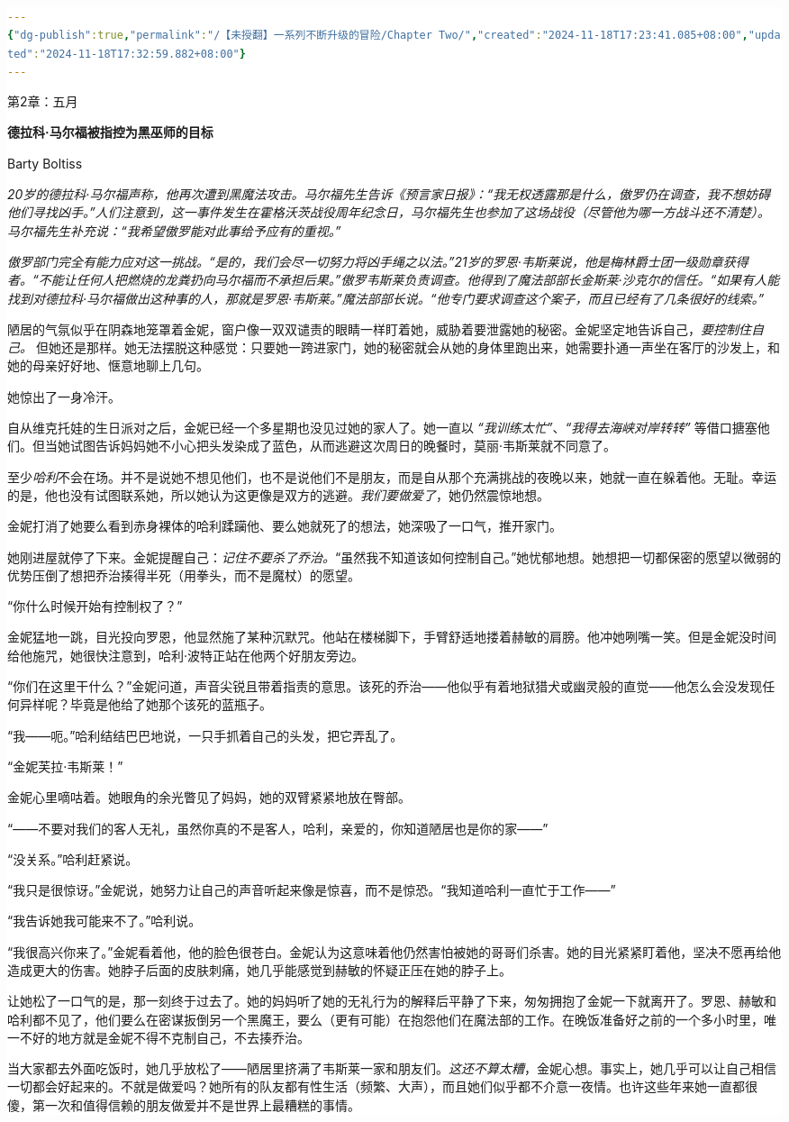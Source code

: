 ```yaml
---
{"dg-publish":true,"permalink":"/【未授翻】一系列不断升级的冒险/Chapter Two/","created":"2024-11-18T17:23:41.085+08:00","updated":"2024-11-18T17:32:59.882+08:00"}
---
```


第2章：五月

**德拉科·马尔福被指控为黑巫师的目标**

Barty Boltiss

*20岁的德拉科·马尔福声称，他再次遭到黑魔法攻击。马尔福先生告诉《预言家日报》：“我无权透露那是什么，傲罗仍在调查，我不想妨碍他们寻找凶手。”人们注意到，这一事件发生在霍格沃茨战役周年纪念日，马尔福先生也参加了这场战役（尽管他为哪一方战斗还不清楚）。马尔福先生补充说：“我希望傲罗能对此事给予应有的重视。”*

*傲罗部门完全有能力应对这一挑战。“是的，我们会尽一切努力将凶手绳之以法。”21岁的罗恩·韦斯莱说，他是梅林爵士团一级勋章获得者。“不能让任何人把燃烧的龙粪扔向马尔福而不承担后果。”傲罗韦斯莱负责调查。他得到了魔法部部长金斯莱·沙克尔的信任。“如果有人能找到对德拉科·马尔福做出这种事的人，那就是罗恩·韦斯莱。”魔法部部长说。“他专门要求调查这个案子，而且已经有了几条很好的线索。”*

陋居的气氛似乎在阴森地笼罩着金妮，窗户像一双双谴责的眼睛一样盯着她，威胁着要泄露她的秘密。金妮坚定地告诉自己，*要控制住自己。* 但她还是那样。她无法摆脱这种感觉：只要她一跨进家门，她的秘密就会从她的身体里跑出来，她需要扑通一声坐在客厅的沙发上，和她的母亲好好地、惬意地聊上几句。

她惊出了一身冷汗。

自从维克托娃的生日派对之后，金妮已经一个多星期也没见过她的家人了。她一直以 *“我训练太忙”*、*“我得去海峡对岸转转”* 等借口搪塞他们。但当她试图告诉妈妈她不小心把头发染成了蓝色，从而逃避这次周日的晚餐时，莫丽·韦斯莱就不同意了。

至少*哈利*不会在场。并不是说她不想见他们，也不是说他们不是朋友，而是自从那个充满挑战的夜晚以来，她就一直在躲着他。无耻。幸运的是，他也没有试图联系她，所以她认为这更像是双方的逃避。*我们要做爱了*，她仍然震惊地想。

金妮打消了她要么看到赤身裸体的哈利蹂躏他、要么她就死了的想法，她深吸了一口气，推开家门。

她刚进屋就停了下来。金妮提醒自己：*记住不要杀了乔治。*“虽然我不知道该如何控制自己。”她忧郁地想。她想把一切都保密的愿望以微弱的优势压倒了想把乔治揍得半死（用拳头，而不是魔杖）的愿望。

“你什么时候开始有控制权了？”

金妮猛地一跳，目光投向罗恩，他显然施了某种沉默咒。他站在楼梯脚下，手臂舒适地搂着赫敏的肩膀。他冲她咧嘴一笑。但是金妮没时间给他施咒，她很快注意到，哈利·波特正站在他两个好朋友旁边。

“你们在这里干什么？”金妮问道，声音尖锐且带着指责的意思。该死的乔治——他似乎有着地狱猎犬或幽灵般的直觉——他怎么会没发现任何异样呢？毕竟是他给了她那个该死的蓝瓶子。

“我——呃。”哈利结结巴巴地说，一只手抓着自己的头发，把它弄乱了。

“金妮芙拉·韦斯莱！”

金妮心里嘀咕着。她眼角的余光瞥见了妈妈，她的双臂紧紧地放在臀部。

“——不要对我们的客人无礼，虽然你真的不是客人，哈利，亲爱的，你知道陋居也是你的家——”

“没关系。”哈利赶紧说。

“我只是很惊讶。”金妮说，她努力让自己的声音听起来像是惊喜，而不是惊恐。“我知道哈利一直忙于工作——”

“我告诉她我可能来不了。”哈利说。

“我很高兴你来了。”金妮看着他，他的脸色很苍白。金妮认为这意味着他仍然害怕被她的哥哥们杀害。她的目光紧紧盯着他，坚决不愿再给他造成更大的伤害。她脖子后面的皮肤刺痛，她几乎能感觉到赫敏的怀疑正压在她的脖子上。

让她松了一口气的是，那一刻终于过去了。她的妈妈听了她的无礼行为的解释后平静了下来，匆匆拥抱了金妮一下就离开了。罗恩、赫敏和哈利都不见了，他们要么在密谋扳倒另一个黑魔王，要么（更有可能）在抱怨他们在魔法部的工作。在晚饭准备好之前的一个多小时里，唯一不好的地方就是金妮不得不克制自己，不去揍乔治。

当大家都去外面吃饭时，她几乎放松了——陋居里挤满了韦斯莱一家和朋友们。*这还不算太糟*，金妮心想。事实上，她几乎可以让自己相信一切都会好起来的。不就是做爱吗？她所有的队友都有性生活（频繁、大声），而且她们似乎都不介意一夜情。也许这些年来她一直都很傻，第一次和值得信赖的朋友做爱并不是世界上最糟糕的事情。
